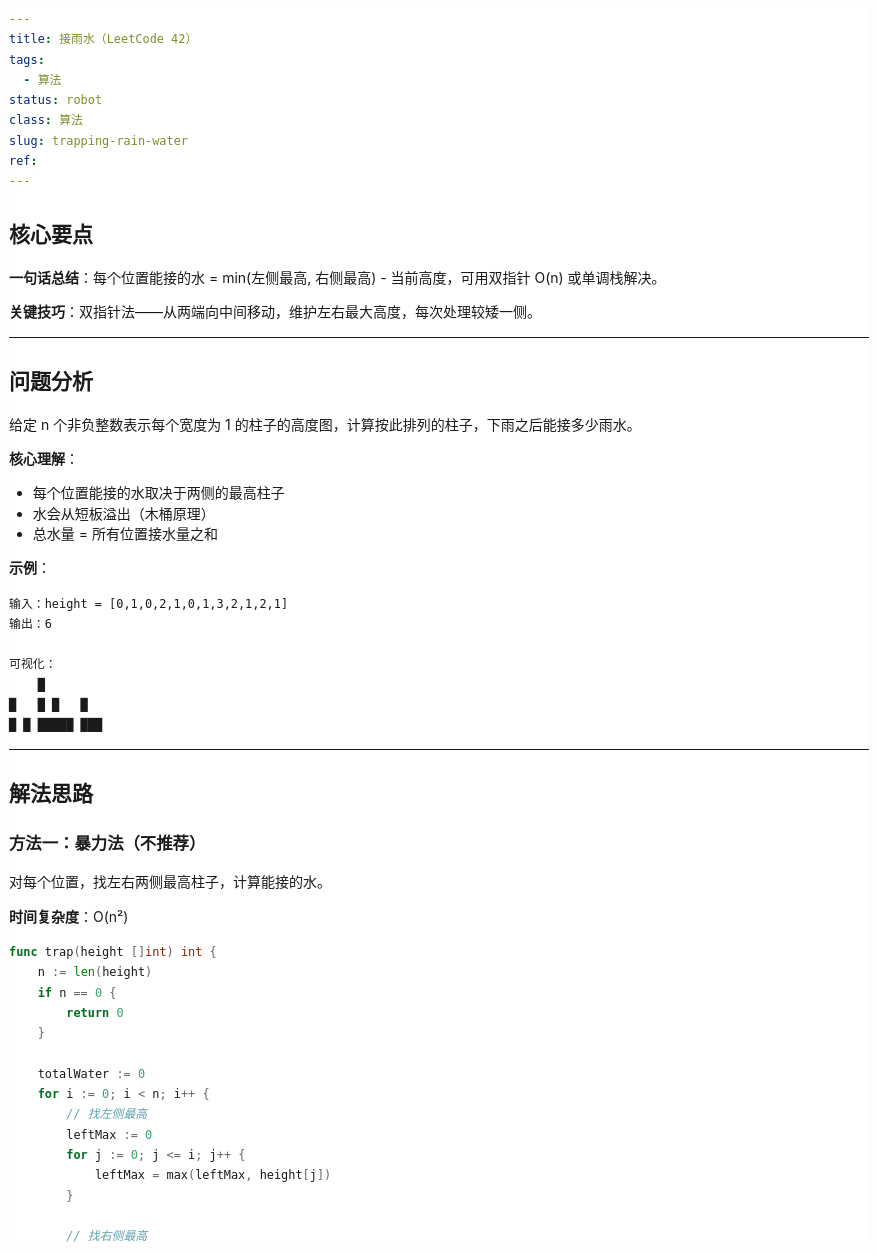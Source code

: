 ```yaml
---
title: 接雨水（LeetCode 42）
tags:
  - 算法
status: robot
class: 算法
slug: trapping-rain-water
ref:
---
```


## 核心要点

**一句话总结**：每个位置能接的水 = min(左侧最高, 右侧最高) - 当前高度，可用双指针 O(n) 或单调栈解决。

**关键技巧**：双指针法——从两端向中间移动，维护左右最大高度，每次处理较矮一侧。

---

## 问题分析

给定 n 个非负整数表示每个宽度为 1 的柱子的高度图，计算按此排列的柱子，下雨之后能接多少雨水。

**核心理解**：
- 每个位置能接的水取决于两侧的最高柱子
- 水会从短板溢出（木桶原理）
- 总水量 = 所有位置接水量之和

**示例**：
```
输入：height = [0,1,0,2,1,0,1,3,2,1,2,1]
输出：6

可视化：
    █
█   █ █   █
█ █ █████ ███
```

---

## 解法思路

### 方法一：暴力法（不推荐）

对每个位置，找左右两侧最高柱子，计算能接的水。

**时间复杂度**：O(n²)

```go
func trap(height []int) int {
    n := len(height)
    if n == 0 {
        return 0
    }

    totalWater := 0
    for i := 0; i < n; i++ {
        // 找左侧最高
        leftMax := 0
        for j := 0; j <= i; j++ {
            leftMax = max(leftMax, height[j])
        }

        // 找右侧最高
```